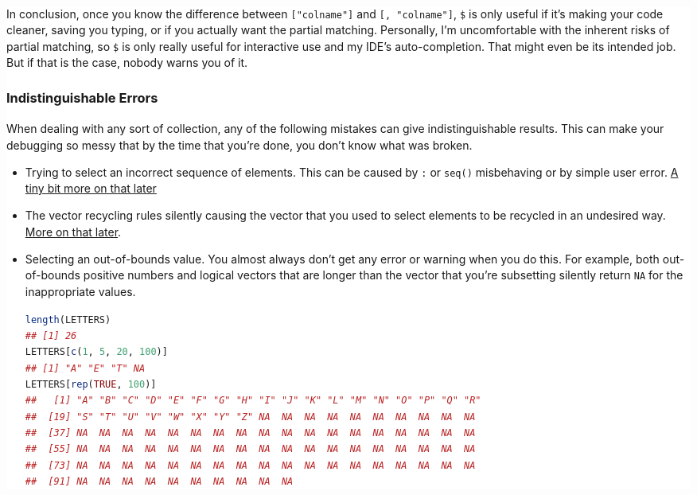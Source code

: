 In conclusion, once you know the difference between `["colname"]` and
`[, "colname"]`, `$` is only useful if it’s making your code cleaner,
saving you typing, or if you actually want the partial matching.
Personally, I’m uncomfortable with the inherent risks of partial
matching, so `$` is only really useful for interactive use and my IDE’s
auto-completion. That might even be its intended job. But if that is the
case, nobody warns you of it.

### Indistinguishable Errors

When dealing with any sort of collection, any of the following mistakes
can give indistinguishable results. This can make your debugging so
messy that by the time that you’re done, you don’t know what was broken.

-   Trying to select an incorrect sequence of elements. This can be
    caused by `:` or `seq()` misbehaving or by simple user error. [A
    tiny bit more on that later](#sequences)

-   The vector recycling rules silently causing the vector that you used
    to select elements to be recycled in an undesired way. [More on that
    later](#vectorization-again).

-   Selecting an out-of-bounds value. You almost always don’t get any
    error or warning when you do this. For example, both out-of-bounds
    positive numbers and logical vectors that are longer than the vector
    that you’re subsetting silently return `NA` for the inappropriate
    values.

    ``` r
    length(LETTERS)
    ## [1] 26
    LETTERS[c(1, 5, 20, 100)]
    ## [1] "A" "E" "T" NA
    LETTERS[rep(TRUE, 100)]
    ##   [1] "A" "B" "C" "D" "E" "F" "G" "H" "I" "J" "K" "L" "M" "N" "O" "P" "Q" "R"
    ##  [19] "S" "T" "U" "V" "W" "X" "Y" "Z" NA  NA  NA  NA  NA  NA  NA  NA  NA  NA 
    ##  [37] NA  NA  NA  NA  NA  NA  NA  NA  NA  NA  NA  NA  NA  NA  NA  NA  NA  NA 
    ##  [55] NA  NA  NA  NA  NA  NA  NA  NA  NA  NA  NA  NA  NA  NA  NA  NA  NA  NA 
    ##  [73] NA  NA  NA  NA  NA  NA  NA  NA  NA  NA  NA  NA  NA  NA  NA  NA  NA  NA 
    ##  [91] NA  NA  NA  NA  NA  NA  NA  NA  NA  NA
    ```
